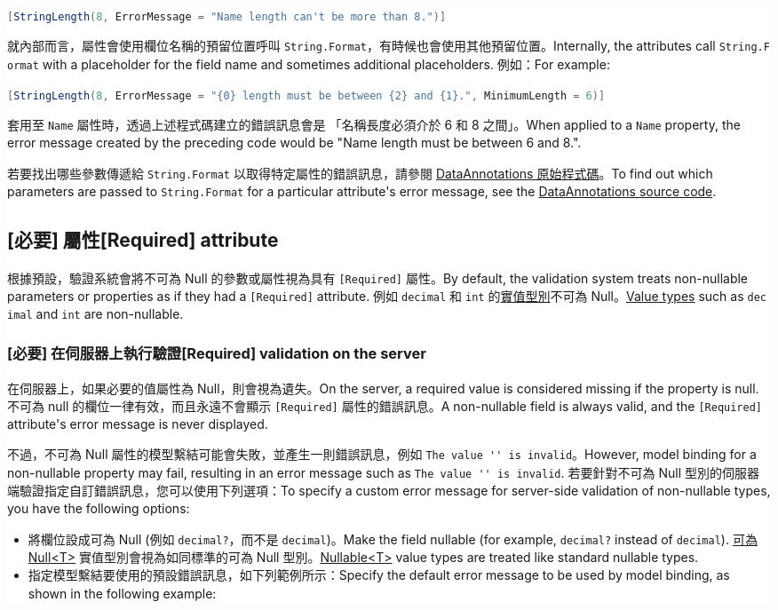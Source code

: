 ```csharp
[StringLength(8, ErrorMessage = "Name length can't be more than 8.")]
```

<span data-ttu-id="f04c2-147">就內部而言，屬性會使用欄位名稱的預留位置呼叫 `String.Format`，有時候也會使用其他預留位置。</span><span class="sxs-lookup"><span data-stu-id="f04c2-147">Internally, the attributes call `String.Format` with a placeholder for the field name and sometimes additional placeholders.</span></span> <span data-ttu-id="f04c2-148">例如：</span><span class="sxs-lookup"><span data-stu-id="f04c2-148">For example:</span></span>

```csharp
[StringLength(8, ErrorMessage = "{0} length must be between {2} and {1}.", MinimumLength = 6)]
```

<span data-ttu-id="f04c2-149">套用至 `Name` 屬性時，透過上述程式碼建立的錯誤訊息會是 「名稱長度必須介於 6 和 8 之間」。</span><span class="sxs-lookup"><span data-stu-id="f04c2-149">When applied to a `Name` property, the error message created by the preceding code would be "Name length must be between 6 and 8.".</span></span>

<span data-ttu-id="f04c2-150">若要找出哪些參數傳遞給 `String.Format` 以取得特定屬性的錯誤訊息，請參閱 [DataAnnotations 原始程式碼](https://github.com/dotnet/corefx/tree/master/src/System.ComponentModel.Annotations/src/System/ComponentModel/DataAnnotations)。</span><span class="sxs-lookup"><span data-stu-id="f04c2-150">To find out which parameters are passed to `String.Format` for a particular attribute's error message, see the [DataAnnotations source code](https://github.com/dotnet/corefx/tree/master/src/System.ComponentModel.Annotations/src/System/ComponentModel/DataAnnotations).</span></span>

## <a name="required-attribute"></a><span data-ttu-id="f04c2-151">[必要] 屬性</span><span class="sxs-lookup"><span data-stu-id="f04c2-151">[Required] attribute</span></span>

<span data-ttu-id="f04c2-152">根據預設，驗證系統會將不可為 Null 的參數或屬性視為具有 `[Required]` 屬性。</span><span class="sxs-lookup"><span data-stu-id="f04c2-152">By default, the validation system treats non-nullable parameters or properties as if they had a `[Required]` attribute.</span></span> <span data-ttu-id="f04c2-153">例如 `decimal` 和 `int` 的[實值型別](/dotnet/csharp/language-reference/keywords/value-types)不可為 Null。</span><span class="sxs-lookup"><span data-stu-id="f04c2-153">[Value types](/dotnet/csharp/language-reference/keywords/value-types) such as `decimal` and `int` are non-nullable.</span></span>

### <a name="required-validation-on-the-server"></a><span data-ttu-id="f04c2-154">[必要] 在伺服器上執行驗證</span><span class="sxs-lookup"><span data-stu-id="f04c2-154">[Required] validation on the server</span></span>

<span data-ttu-id="f04c2-155">在伺服器上，如果必要的值屬性為 Null，則會視為遺失。</span><span class="sxs-lookup"><span data-stu-id="f04c2-155">On the server, a required value is considered missing if the property is null.</span></span> <span data-ttu-id="f04c2-156">不可為 null 的欄位一律有效，而且永遠不會顯示 `[Required]` 屬性的錯誤訊息。</span><span class="sxs-lookup"><span data-stu-id="f04c2-156">A non-nullable field is always valid, and the `[Required]` attribute's error message is never displayed.</span></span>

<span data-ttu-id="f04c2-157">不過，不可為 Null 屬性的模型繫結可能會失敗，並產生一則錯誤訊息，例如 `The value '' is invalid`。</span><span class="sxs-lookup"><span data-stu-id="f04c2-157">However, model binding for a non-nullable property may fail, resulting in an error message such as `The value '' is invalid`.</span></span> <span data-ttu-id="f04c2-158">若要針對不可為 Null 型別的伺服器端驗證指定自訂錯誤訊息，您可以使用下列選項：</span><span class="sxs-lookup"><span data-stu-id="f04c2-158">To specify a custom error message for server-side validation of non-nullable types, you have the following options:</span></span>

* <span data-ttu-id="f04c2-159">將欄位設成可為 Null (例如 `decimal?`，而不是 `decimal`)。</span><span class="sxs-lookup"><span data-stu-id="f04c2-159">Make the field nullable (for example, `decimal?` instead of `decimal`).</span></span> <span data-ttu-id="f04c2-160">[可為 Null\<T>](/dotnet/csharp/programming-guide/nullable-types/) 實值型別會視為如同標準的可為 Null 型別。</span><span class="sxs-lookup"><span data-stu-id="f04c2-160">[Nullable\<T>](/dotnet/csharp/programming-guide/nullable-types/) value types are treated like standard nullable types.</span></span>
* <span data-ttu-id="f04c2-161">指定模型繫結要使用的預設錯誤訊息，如下列範例所示：</span><span class="sxs-lookup"><span data-stu-id="f04c2-161">Specify the default error message to be used by model binding, as shown in the following example:</span></span>
